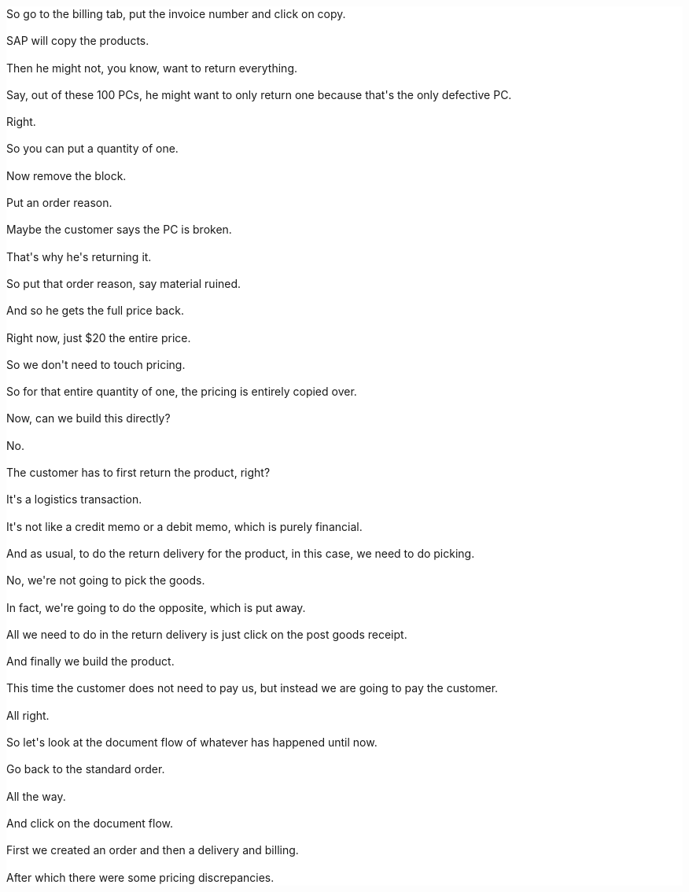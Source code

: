 So go to the billing tab, put the invoice number and click on copy.

SAP will copy the products.

Then he might not, you know, want to return everything.

Say, out of these 100 PCs, he might want to only return one because that's the only defective PC.

Right.

So you can put a quantity of one.

Now remove the block.

Put an order reason.

Maybe the customer says the PC is broken.

That's why he's returning it.

So put that order reason, say material ruined.

And so he gets the full price back.

Right now, just $20 the entire price.

So we don't need to touch pricing.

So for that entire quantity of one, the pricing is entirely copied over.

Now, can we build this directly?

No.

The customer has to first return the product, right?

It's a logistics transaction.

It's not like a credit memo or a debit memo, which is purely financial.

And as usual, to do the return delivery for the product, in this case, we need to do picking.

No, we're not going to pick the goods.

In fact, we're going to do the opposite, which is put away.

All we need to do in the return delivery is just click on the post goods receipt.

And finally we build the product.

This time the customer does not need to pay us, but instead we are going to pay the customer.

All right.

So let's look at the document flow of whatever has happened until now.

Go back to the standard order.

All the way.

And click on the document flow.

First we created an order and then a delivery and billing.

After which there were some pricing discrepancies.
